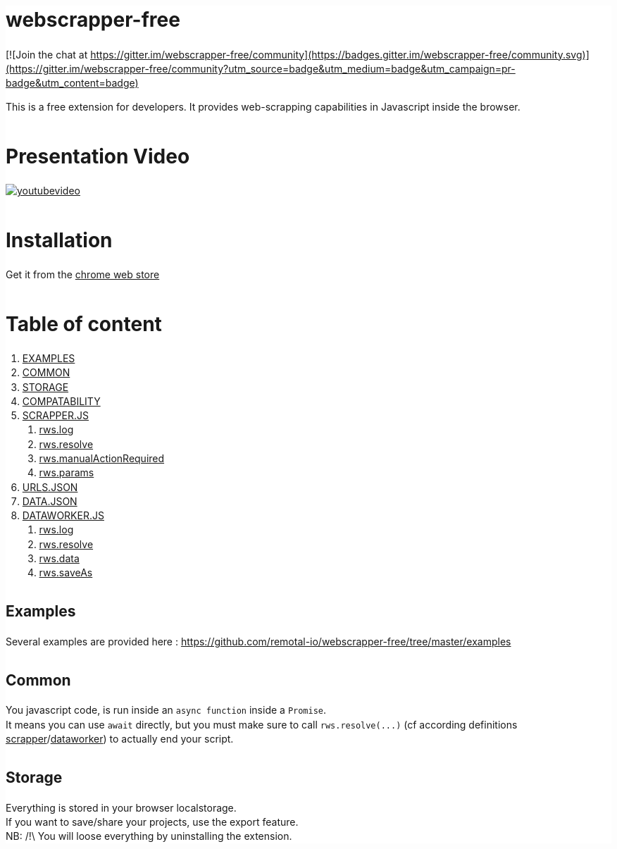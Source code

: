 # webscrapper-free

[![Join the chat at https://gitter.im/webscrapper-free/community](https://badges.gitter.im/webscrapper-free/community.svg)](https://gitter.im/webscrapper-free/community?utm_source=badge&utm_medium=badge&utm_campaign=pr-badge&utm_content=badge)

This is a free extension for developers. It provides web-scrapping capabilities in Javascript inside the browser.

# Presentation Video
[![youtubevideo](https://img.youtube.com/vi/7GL9g8ac9ME/0.jpg)](https://youtu.be/7GL9g8ac9ME)

# Installation
Get it from the [chrome web store](https://chrome.google.com/webstore/detail/webscrapper-for-developer/agkbkgialbnmaeamocceenjbhcjagigf)

# Table of content

1. [EXAMPLES](#examples)
2. [COMMON](#common)
3. [STORAGE](#storage)
4. [COMPATABILITY](#compatability)
5. [SCRAPPER.JS](#scrapperjs)  
    1. [rws.log](#rwslog)  
    2. [rws.resolve](#rwsresolve)  
    3. [rws.manualActionRequired](#rwsmanualactionrequired)  
    4. [rws.params](#rwsparams)  
6. [URLS.JSON](#urlsjson)  
7. [DATA.JSON](#datajson)  
8. [DATAWORKER.JS](#dataworkerjs)  
    1. [rws.log](#rwslog-1)  
    2. [rws.resolve](#rwsresolve-1)  
    3. [rws.data](#rwsdata)  
    4. [rws.saveAs](#rwssaveas)  

## Examples
Several examples are provided here : https://github.com/remotal-io/webscrapper-free/tree/master/examples  

## Common

You javascript code, is run inside an `async function` inside a `Promise`.  
It means you can use `await` directly, but you must make sure to call `rws.resolve(...)` (cf according definitions [scrapper](#rwsresolve)/[dataworker]((#rwsresolve-1))) to actually end your script.

## Storage
Everything is stored in your browser localstorage.  
If you want to save/share your projects, use the export feature.  
NB: /!\ You will loose everything by uninstalling the extension.
